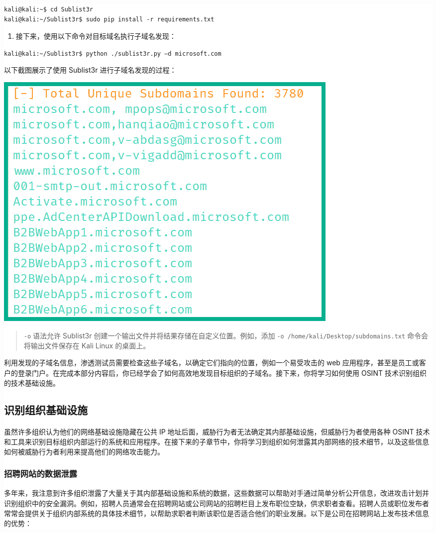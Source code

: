 ```
kali@kali:~$ cd Sublist3r
kali@kali:~/Sublist3r$ sudo pip install -r requirements.txt
```

1.  接下来，使用以下命令对目标域名执行子域名发现：

```
kali@kali:~/Sublist3r$ python ./sublist3r.py –d microsoft.com
```

以下截图展示了使用 Sublist3r 进行子域名发现的过程：

![](img/file165.png)

> `-o` 语法允许 Sublist3r 创建一个输出文件并将结果存储在自定义位置。例如，添加 `-o /home/kali/Desktop/subdomains.txt` 命令会将输出文件保存在 Kali Linux 的桌面上。

利用发现的子域名信息，渗透测试员需要检查这些子域名，以确定它们指向的位置，例如一个易受攻击的 web 应用程序，甚至是员工或客户的登录门户。在完成本部分内容后，你已经学会了如何高效地发现目标组织的子域名。接下来，你将学习如何使用 OSINT 技术识别组织的技术基础设施。

## 识别组织基础设施

虽然许多组织认为他们的网络基础设施隐藏在公共 IP 地址后面，威胁行为者无法确定其内部基础设施，但威胁行为者使用各种 OSINT 技术和工具来识别目标组织内部运行的系统和应用程序。在接下来的子章节中，你将学习到组织如何泄露其内部网络的技术细节，以及这些信息如何被威胁行为者利用来提高他们的网络攻击能力。

### 招聘网站的数据泄露

多年来，我注意到许多组织泄露了大量关于其内部基础设施和系统的数据，这些数据可以帮助对手通过简单分析公开信息，改进攻击计划并识别组织中的安全漏洞。例如，招聘人员通常会在招聘网站或公司网站的招聘栏目上发布职位空缺，供求职者查看。招聘人员或职位发布者常常会提供关于组织内部系统的具体技术细节，以帮助求职者判断该职位是否适合他们的职业发展。以下是公司在招聘网站上发布技术信息的优势：
